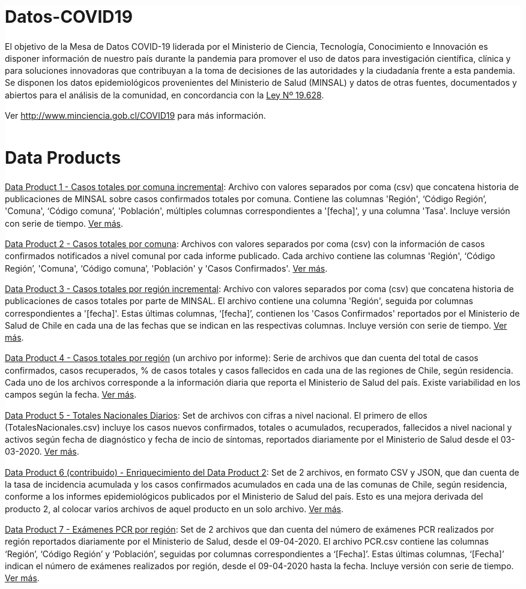# Datos-COVID19
El objetivo de la Mesa de Datos COVID-19 liderada por el Ministerio de Ciencia, Tecnología, Conocimiento e Innovación es disponer información de nuestro país durante la pandemia para promover el uso de datos para investigación científica, clínica y para soluciones innovadoras que contribuyan a la toma de decisiones de las autoridades y la ciudadanía frente a esta pandemia. Se disponen los datos epidemiológicos provenientes del Ministerio de Salud (MINSAL) y datos de otras fuentes, documentados y abiertos para el análisis de la comunidad, en concordancia con la [Ley Nº 19.628](https://www.leychile.cl/Navegar?idNorma=141599). 

Ver http://www.minciencia.gob.cl/COVID19 para más información.

# Data Products

[Data Product 1 - Casos totales por comuna incremental](output/producto1): Archivo con valores separados por coma (csv) que concatena historia de publicaciones de MINSAL sobre casos confirmados totales por comuna. Contiene las columnas 'Región', ‘Código Región’, 'Comuna', ‘Código comuna’, 'Población', múltiples columnas correspondientes a '[fecha]', y una columna 'Tasa'. Incluye versión con serie de tiempo. [Ver más](output/producto1).

[Data Product 2 - Casos totales por comuna](output/producto2): Archivos con valores separados por coma (csv) con la información de casos confirmados notificados a nivel comunal por cada informe publicado. Cada archivo contiene las columnas 'Región', ‘Código Región’, 'Comuna', ‘Código comuna’, 'Población' y 'Casos Confirmados'. [Ver más](output/producto2).

[Data Product 3 - Casos totales por región incremental](output/producto3): Archivo con valores separados por coma (csv) que concatena historia de publicaciones de casos totales por parte de MINSAL. El archivo contiene una columna 'Región', seguida por columnas correspondientes a '[fecha]'. Estas últimas columnas, ‘[fecha]’, contienen los 'Casos Confirmados' reportados por el Ministerio de Salud de Chile en cada una de las fechas que se indican en las respectivas columnas. Incluye versión con serie de tiempo. [Ver más](output/producto3).

[Data Product 4 - Casos totales por región](output/producto4) (un archivo por informe): Serie de archivos que dan cuenta del total de casos confirmados, casos recuperados, % de casos totales y casos fallecidos en cada una de las regiones de Chile, según residencia. Cada uno de los archivos corresponde a la información diaria que reporta el Ministerio de Salud del país. Existe variabilidad en los campos según la fecha. [Ver más](output/producto4).

[Data Product 5 - Totales Nacionales Diarios](output/producto5): Set de archivos con cifras  a nivel nacional. El primero de ellos (TotalesNacionales.csv) incluye los casos nuevos confirmados, totales o acumulados, recuperados, fallecidos a nivel nacional y activos según fecha de diagnóstico y fecha de incio de síntomas, reportados diariamente por el Ministerio de Salud desde el 03-03-2020. [Ver más](output/producto5).

[Data Product 6 (contribuido) - Enriquecimiento del Data Product 2](output/producto6): Set de 2 archivos, en formato CSV y JSON, que dan cuenta de la tasa de incidencia acumulada y los casos confirmados acumulados en cada una de las comunas de Chile, según residencia, conforme a los informes epidemiológicos publicados por el Ministerio de Salud del país. Esto es una mejora derivada del producto 2, al colocar varios archivos de aquel producto en un solo archivo. [Ver más](output/producto6).

[Data Product 7 - Exámenes PCR por región](output/producto7): Set de 2 archivos que dan cuenta del número de exámenes PCR realizados por región reportados diariamente por el Ministerio de Salud, desde el 09-04-2020. El archivo PCR.csv contiene las columnas ‘Región’, ‘Código Región’ y ‘Población’, seguidas por columnas correspondientes a ‘[Fecha]’. Estas últimas columnas, ‘[Fecha]’ indican el número de exámenes realizados por región, desde el 09-04-2020 hasta la fecha. Incluye versión con serie de tiempo. [Ver más](output/producto7).
